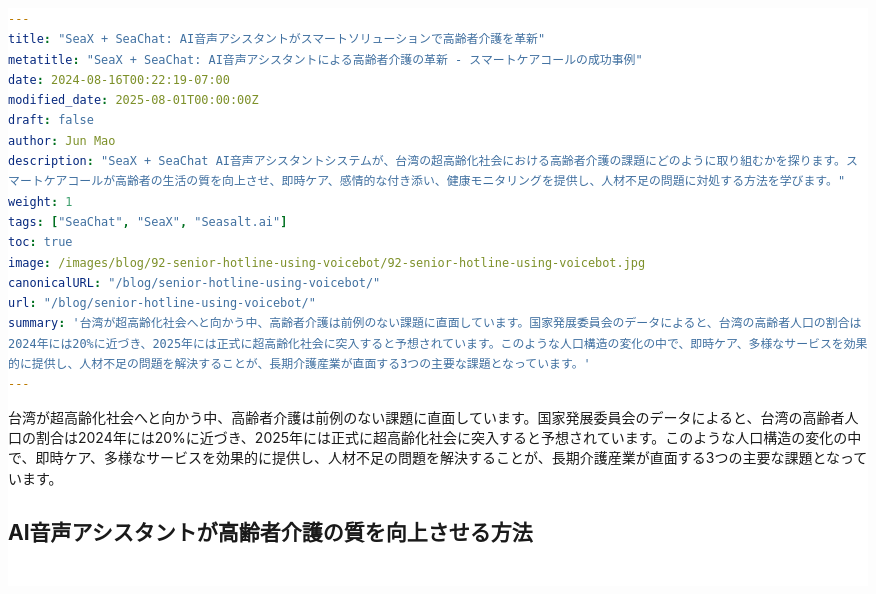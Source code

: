 ```yaml
---
title: "SeaX + SeaChat: AI音声アシスタントがスマートソリューションで高齢者介護を革新"
metatitle: "SeaX + SeaChat: AI音声アシスタントによる高齢者介護の革新 - スマートケアコールの成功事例"
date: 2024-08-16T00:22:19-07:00
modified_date: 2025-08-01T00:00:00Z
draft: false
author: Jun Mao
description: "SeaX + SeaChat AI音声アシスタントシステムが、台湾の超高齢化社会における高齢者介護の課題にどのように取り組むかを探ります。スマートケアコールが高齢者の生活の質を向上させ、即時ケア、感情的な付き添い、健康モニタリングを提供し、人材不足の問題に対処する方法を学びます。"
weight: 1
tags: ["SeaChat", "SeaX", "Seasalt.ai"]
toc: true
image: /images/blog/92-senior-hotline-using-voicebot/92-senior-hotline-using-voicebot.jpg
canonicalURL: "/blog/senior-hotline-using-voicebot/"
url: "/blog/senior-hotline-using-voicebot/"
summary: '台湾が超高齢化社会へと向かう中、高齢者介護は前例のない課題に直面しています。国家発展委員会のデータによると、台湾の高齢者人口の割合は2024年には20%に近づき、2025年には正式に超高齢化社会に突入すると予想されています。このような人口構造の変化の中で、即時ケア、多様なサービスを効果的に提供し、人材不足の問題を解決することが、長期介護産業が直面する3つの主要な課題となっています。'
---
```


台湾が超高齢化社会へと向かう中、高齢者介護は前例のない課題に直面しています。国家発展委員会のデータによると、台湾の高齢者人口の割合は2024年には20%に近づき、2025年には正式に超高齢化社会に突入すると予想されています。このような人口構造の変化の中で、即時ケア、多様なサービスを効果的に提供し、人材不足の問題を解決することが、長期介護産業が直面する3つの主要な課題となっています。

## AI音声アシスタントが高齢者介護の質を向上させる方法

<br/>

<center>